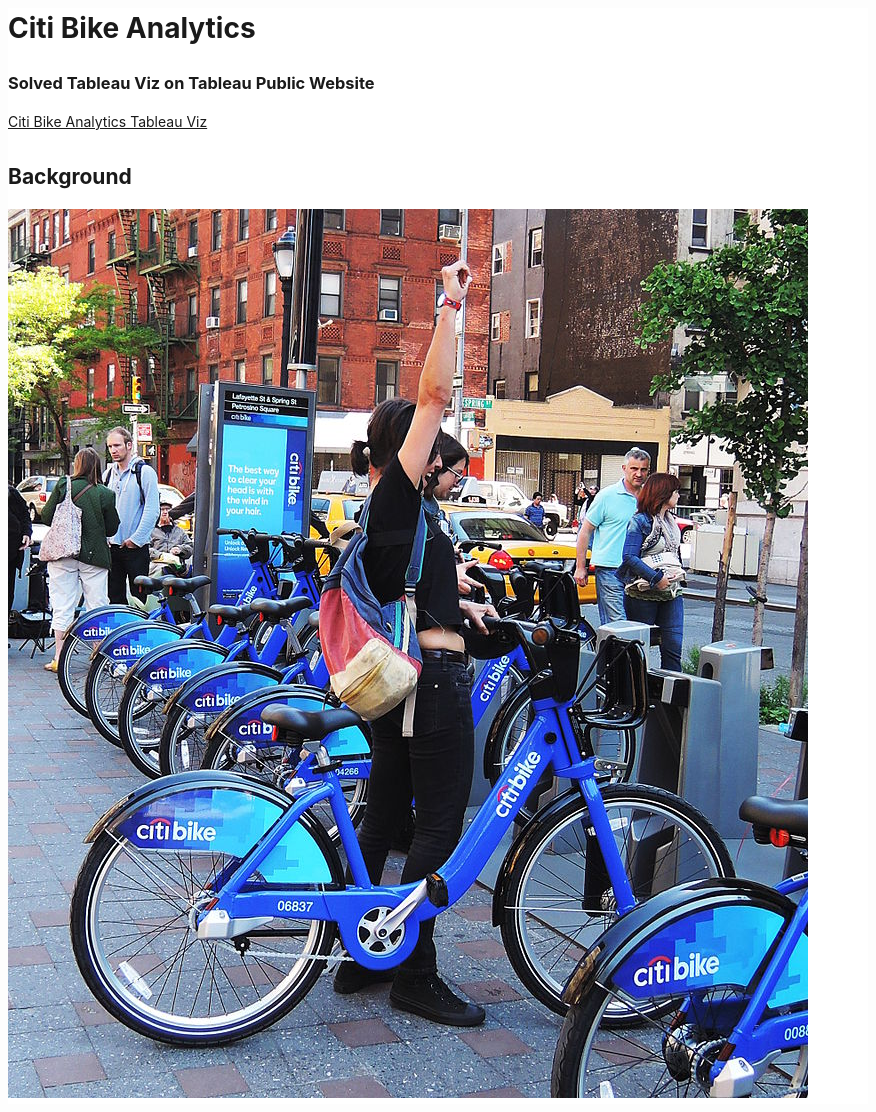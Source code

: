 # Citi Bike Analytics

### Solved Tableau Viz on Tableau Public Website

[Citi Bike Analytics Tableau Viz](https://public.tableau.com/profile/anand.vardhan.sharan#!/vizhome/Citi_Bike_Three_Year_July_Analysis_Solved/CitiBikeJuly2018-2020Analysis)

## Background

![Citi-Bikes](Images/citi-bike-station-bikes.jpg)
